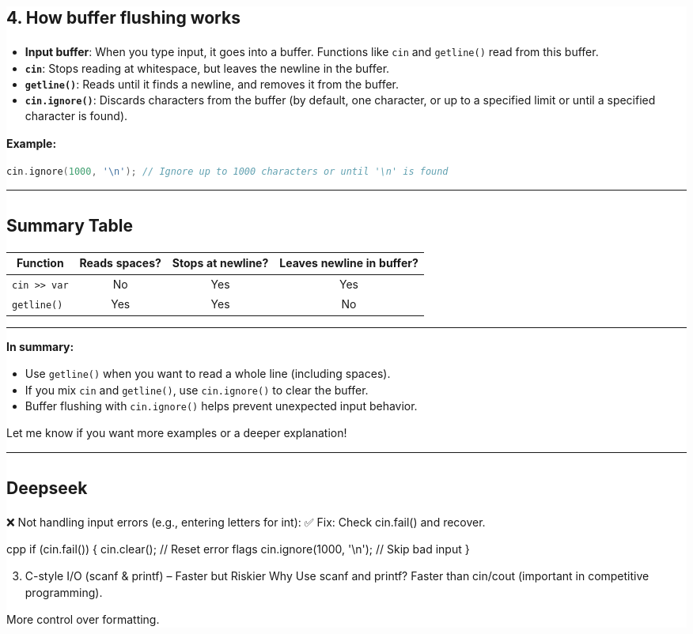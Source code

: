 
## 4. **How buffer flushing works**

- **Input buffer**: When you type input, it goes into a buffer. Functions like `cin` and `getline()` read from this buffer.
- **`cin`**: Stops reading at whitespace, but leaves the newline in the buffer.
- **`getline()`**: Reads until it finds a newline, and removes it from the buffer.
- **`cin.ignore()`**: Discards characters from the buffer (by default, one character, or up to a specified limit or until a specified character is found).

**Example:**
```cpp
cin.ignore(1000, '\n'); // Ignore up to 1000 characters or until '\n' is found
```

---

## **Summary Table**

| Function         | Reads spaces? | Stops at newline? | Leaves newline in buffer? |
|------------------|:-------------:|:-----------------:|:------------------------:|
| `cin >> var`     |      No       |       Yes         |           Yes            |
| `getline()`      |     Yes       |       Yes         |           No             |

---

**In summary:**  
- Use `getline()` when you want to read a whole line (including spaces).
- If you mix `cin` and `getline()`, use `cin.ignore()` to clear the buffer.
- Buffer flushing with `cin.ignore()` helps prevent unexpected input behavior.

Let me know if you want more examples or a deeper explanation!




--------------------------------------------------------------
Deepseek
--------------------------------------------------------------

❌ Not handling input errors (e.g., entering letters for int):
✅ Fix: Check cin.fail() and recover.

cpp
if (cin.fail()) {
    cin.clear();  // Reset error flags
    cin.ignore(1000, '\n');  // Skip bad input
}


3. C-style I/O (scanf & printf) – Faster but Riskier
Why Use scanf and printf?
Faster than cin/cout (important in competitive programming).

More control over formatting.
